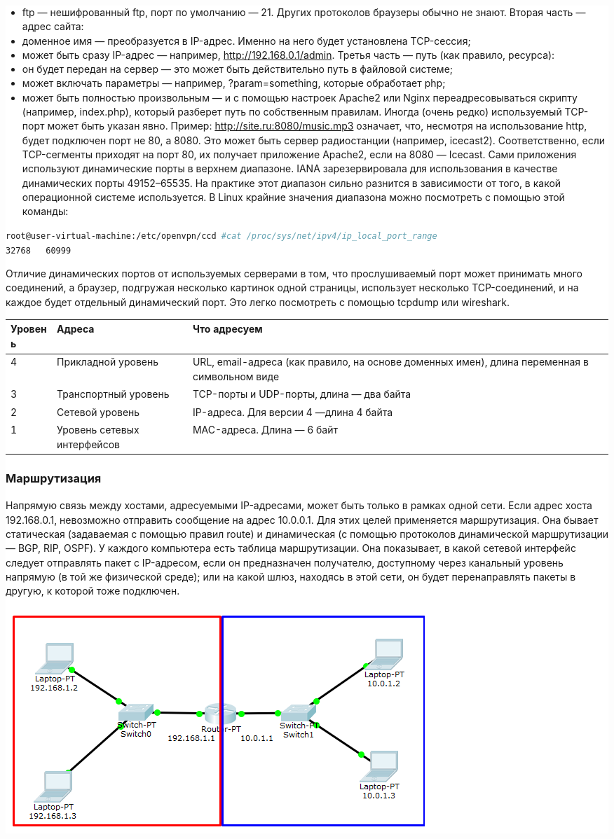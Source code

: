 *   ftp — нешифрованный ftp, порт по умолчанию — 21.
Других протоколов браузеры обычно не знают.
Вторая часть — адрес сайта:
*   доменное имя — преобразуется в IP-адрес. Именно на него будет установлена TCP-сессия;
*   может быть сразу IP-адрес — например, http://192.168.0.1/admin.
Третья часть — путь (как правило, ресурса):
*   он будет передан на сервер — это может быть действительно путь в файловой системе;
*   может включать параметры — например, ?param=something, которые обработает php;
*   может быть полностью произвольным — и с помощью настроек Apache2 или Nginx переадресовываться скрипту (например, index.php), который разберет путь по собственным правилам.
Иногда (очень редко) используемый TCP-порт может быть указан явно.
Пример: http://site.ru:8080/music.mp3 означает, что, несмотря на использование http, будет подключен порт не 80, а 8080. Это может быть сервер радиостанции (например, icecast2). Соответственно, если TCP-сегменты приходят на порт 80, их получает приложение Apache2, если на 8080 — Icecast. Сами приложения используют динамические порты в верхнем диапазоне.
IANA зарезервировала для использования в качестве динамических порты 49152–65535. На практике этот диапазон сильно разнится в зависимости от того, в какой операционной системе используется. В Linux крайние значения диапазона можно посмотреть с помощью этой команды:
```bash
root@user-virtual-machine:/etc/openvpn/ccd #cat /proc/sys/net/ipv4/ip_local_port_range
32768   60999
```
Отличие динамических портов от используемых серверами в том, что прослушиваемый порт может принимать много соединений, а браузер, подгружая несколько картинок одной страницы, использует несколько TCP-соединений, и на каждое будет отдельный динамический порт. Это легко посмотреть с помощью tcpdump или wireshark.

| Уровень | Адреса | Что адресуем |
| :--- | :--- | :--- |
| 4 | Прикладной уровень | URL, email-адреса (как правило, на основе доменных имен), длина переменная в символьном виде |
| 3 | Транспортный уровень | TCP-порты и UDP-порты, длина — два байта |
| 2 | Сетевой уровень | IP-адреса. Для версии 4 —длина 4 байта |
| 1 | Уровень сетевых интерфейсов | MAC-адреса. Длина — 6 байт |

### Маршрутизация
Напрямую связь между хостами, адресуемыми IP-адресами, может быть только в рамках одной сети. Если адрес хоста 192.168.0.1, невозможно отправить сообщение на адрес 10.0.0.1. Для этих целей применяется маршрутизация. Она бывает статическая (задаваемая с помощью правил route) и динамическая (с помощью протоколов динамической маршрутизации — BGP, RIP, OSPF).
У каждого компьютера есть таблица маршрутизации. Она показывает, в какой сетевой интерфейс следует отправлять пакет с IP-адресом, если он предназначен получателю, доступному через канальный уровень напрямую (в той же физической среде); или на какой шлюз, находясь в этой сети, он будет перенаправлять пакеты в другую, к которой тоже подключен.

![image_06_001.png](media/image_06_001.png)
